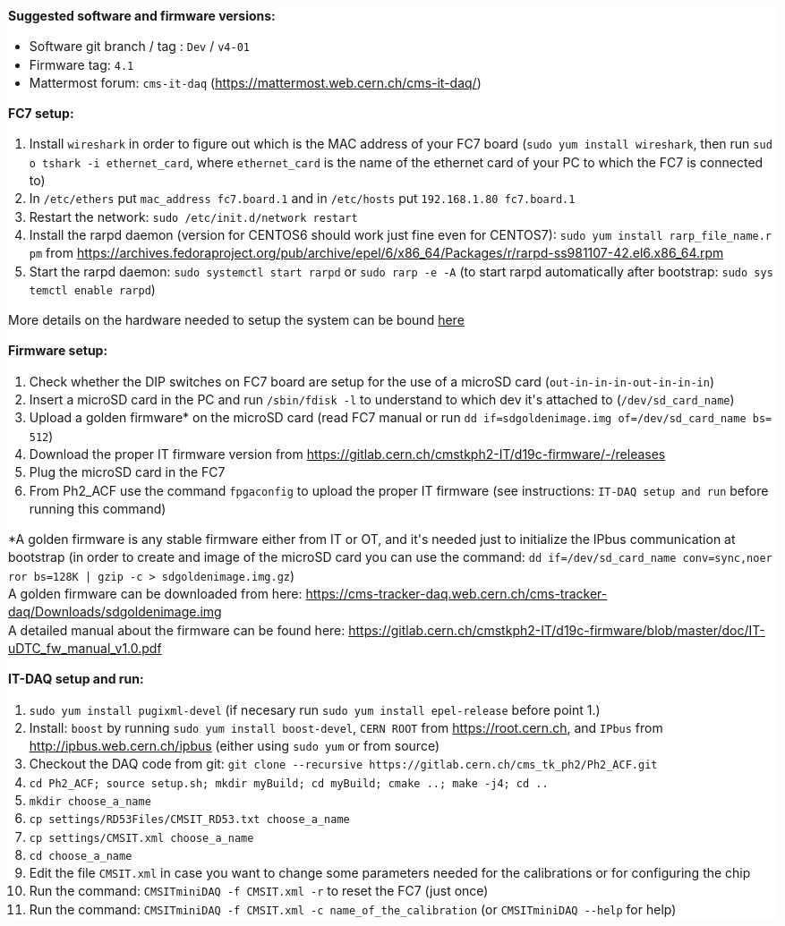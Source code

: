 **Suggested software and firmware versions:**
- Software git branch / tag : `Dev` / `v4-01`
- Firmware tag: `4.1`
- Mattermost forum: `cms-it-daq` (https://mattermost.web.cern.ch/cms-it-daq/)

**FC7 setup:**
1. Install `wireshark` in order to figure out which is the MAC address of your FC7 board (`sudo yum install wireshark`, then run `sudo tshark -i ethernet_card`, where `ethernet_card` is the name of the ethernet card of your PC to which the FC7 is connected to)
2. In `/etc/ethers` put `mac_address fc7.board.1` and in `/etc/hosts` put `192.168.1.80 fc7.board.1`
3. Restart the network: `sudo /etc/init.d/network restart`
4. Install the rarpd daemon (version for CENTOS6 should work just fine even for CENTOS7): `sudo yum install rarp_file_name.rpm` from https://archives.fedoraproject.org/pub/archive/epel/6/x86_64/Packages/r/rarpd-ss981107-42.el6.x86_64.rpm
5. Start the rarpd daemon: `sudo systemctl start rarpd` or `sudo rarp -e -A` (to start rarpd automatically after bootstrap: `sudo systemctl enable rarpd`)

More details on the hardware needed to setup the system can be bound [here](https://indico.cern.ch/event/1014295/contributions/4257334/attachments/2200045/3728440/Low-resoution%202021_02%20DAQ%20School.pdf)

**Firmware setup:**
1. Check whether the DIP switches on FC7 board are setup for the use of a microSD card (`out-in-in-in-out-in-in-in`)
2. Insert a microSD card in the PC and run `/sbin/fdisk -l` to understand to which dev it's attached to (`/dev/sd_card_name`)
3. Upload a golden firmware* on the microSD card (read FC7 manual or run `dd if=sdgoldenimage.img of=/dev/sd_card_name bs=512`)
4. Download the proper IT firmware version from https://gitlab.cern.ch/cmstkph2-IT/d19c-firmware/-/releases
5. Plug the microSD card in the FC7
6. From Ph2_ACF use the command `fpgaconfig` to upload the proper IT firmware (see instructions: `IT-DAQ setup and run` before running this command)

*A golden firmware is any stable firmware either from IT or OT, and it's needed just to initialize the IPbus communication at bootstrap (in order to create and image of the microSD card you can use the command: `dd if=/dev/sd_card_name conv=sync,noerror bs=128K | gzip -c > sdgoldenimage.img.gz`) <br />
A golden firmware can be downloaded from here: https://cms-tracker-daq.web.cern.ch/cms-tracker-daq/Downloads/sdgoldenimage.img <br />
A detailed manual about the firmware can be found here: https://gitlab.cern.ch/cmstkph2-IT/d19c-firmware/blob/master/doc/IT-uDTC_fw_manual_v1.0.pdf

**IT-DAQ setup and run:**
1. `sudo yum install pugixml-devel` (if necesary run `sudo yum install epel-release` before point 1.)
2. Install: `boost` by running `sudo yum install boost-devel`, `CERN ROOT` from https://root.cern.ch, and `IPbus` from http://ipbus.web.cern.ch/ipbus (either using `sudo yum` or from source)
3. Checkout the DAQ code from git: `git clone --recursive https://gitlab.cern.ch/cms_tk_ph2/Ph2_ACF.git`
4. `cd Ph2_ACF; source setup.sh; mkdir myBuild; cd myBuild; cmake ..; make -j4; cd ..`
5. `mkdir choose_a_name`
6. `cp settings/RD53Files/CMSIT_RD53.txt choose_a_name`
7. `cp settings/CMSIT.xml choose_a_name`
8. `cd choose_a_name`
9. Edit the file `CMSIT.xml` in case you want to change some parameters needed for the calibrations or for configuring the chip
10. Run the command: `CMSITminiDAQ -f CMSIT.xml -r` to reset the FC7 (just once)
11. Run the command: `CMSITminiDAQ -f CMSIT.xml -c name_of_the_calibration` (or `CMSITminiDAQ --help` for help)
